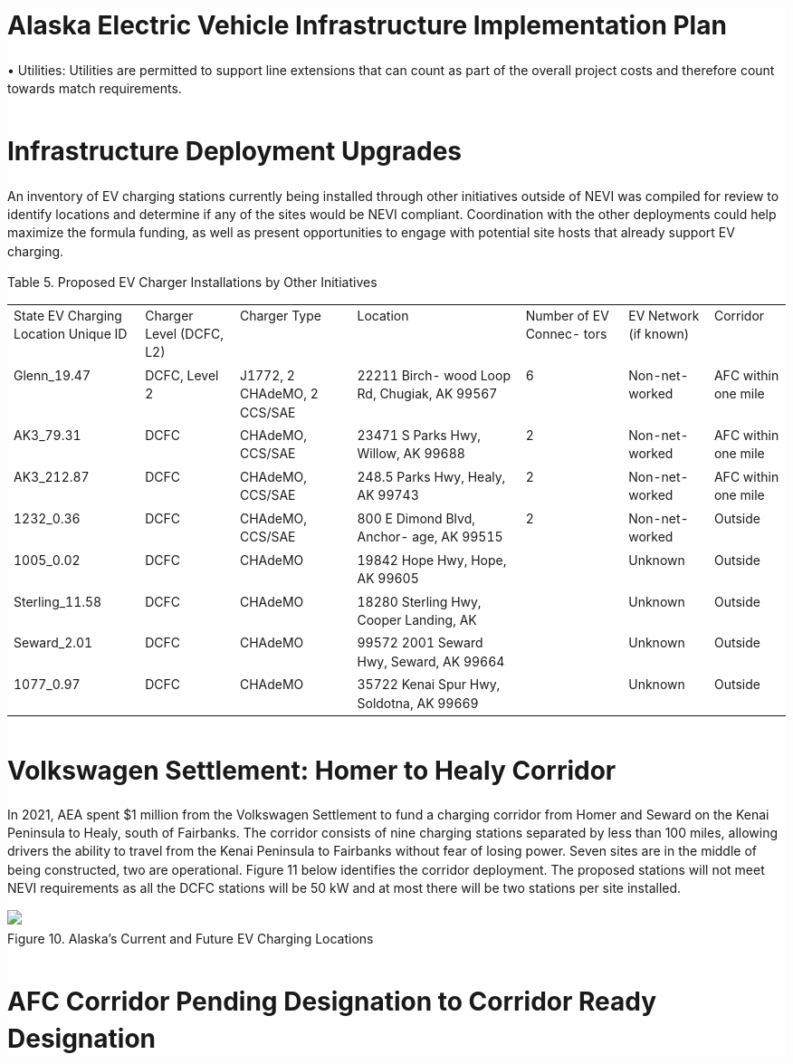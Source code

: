 # Alaska Electric Vehicle Infrastructure Implementation Plan  

• Utilities: Utilities are permitted to support line extensions that can count as part of the overall project costs and therefore count towards match requirements.  

# Infrastructure Deployment Upgrades  

An inventory of EV charging stations currently being installed through other initiatives outside of NEVI was compiled for review to identify locations and determine if any of the sites would be NEVI compliant. Coordination with the other deployments could help maximize the formula funding, as well as present opportunities to engage with potential site hosts that already support EV charging.  

Table 5. Proposed EV Charger Installations by Other Initiatives   


<html><body><table><tr><td>State EV Charging Location Unique ID</td><td>Charger Level (DCFC, L2)</td><td>Charger Type</td><td>Location</td><td>Number of EV Connec- tors</td><td>EV Network (if known)</td><td>Corridor</td></tr><tr><td>Glenn_19.47</td><td>DCFC, Level 2</td><td>J1772, 2 CHAdeMO, 2 CCS/SAE</td><td>22211 Birch- wood Loop Rd, Chugiak, AK 99567</td><td>6</td><td>Non-net- worked</td><td>AFC within one mile</td></tr><tr><td>AK3_79.31</td><td>DCFC</td><td>CHAdeMO, CCS/SAE</td><td>23471 S Parks Hwy, Willow, AK 99688</td><td>2</td><td>Non-net- worked</td><td>AFC within one mile</td></tr><tr><td>AK3_212.87</td><td>DCFC</td><td>CHAdeMO, CCS/SAE</td><td>248.5 Parks Hwy, Healy, AK 99743</td><td>2</td><td>Non-net- worked</td><td>AFC within one mile</td></tr><tr><td>1232_0.36</td><td>DCFC</td><td>CHAdeMO, CCS/SAE</td><td>800 E Dimond Blvd, Anchor- age, AK 99515</td><td>2</td><td>Non-net- worked</td><td>Outside</td></tr><tr><td>1005_0.02</td><td>DCFC</td><td>CHAdeMO</td><td>19842 Hope Hwy, Hope, AK 99605</td><td></td><td>Unknown</td><td>Outside</td></tr><tr><td>Sterling_11.58</td><td>DCFC</td><td>CHAdeMO</td><td>18280 Sterling Hwy, Cooper Landing, AK</td><td></td><td>Unknown</td><td>Outside</td></tr><tr><td>Seward_2.01</td><td>DCFC</td><td>CHAdeMO</td><td>99572 2001 Seward Hwy, Seward, AK 99664</td><td></td><td>Unknown</td><td>Outside</td></tr><tr><td>1077_0.97</td><td>DCFC</td><td>CHAdeMO</td><td>35722 Kenai Spur Hwy, Soldotna, AK 99669</td><td></td><td>Unknown</td><td>Outside</td></tr></table></body></html>  

# Volkswagen Settlement: Homer to Healy Corridor  

In 2021, AEA spent $\$1$ million from the Volkswagen Settlement to fund a charging corridor from Homer and Seward on the Kenai Peninsula to Healy, south of Fairbanks. The corridor consists of nine charging stations separated by less than 100 miles, allowing drivers the ability to travel from the Kenai Peninsula to Fairbanks without fear of losing power. Seven sites are in the middle of being constructed, two are operational. Figure 11 below identifies the corridor deployment. The proposed stations will not meet NEVI requirements as all the DCFC stations will be 50 kW and at most there will be two stations per site installed.  

![](images/e5a3104ee07414c4c9054e80d311f3f0188de3540cee9cf67e3293852e5ddf74.jpg)  
Figure 10. Alaska’s Current and Future EV Charging Locations  

# AFC Corridor Pending Designation to Corridor Ready Designation  
